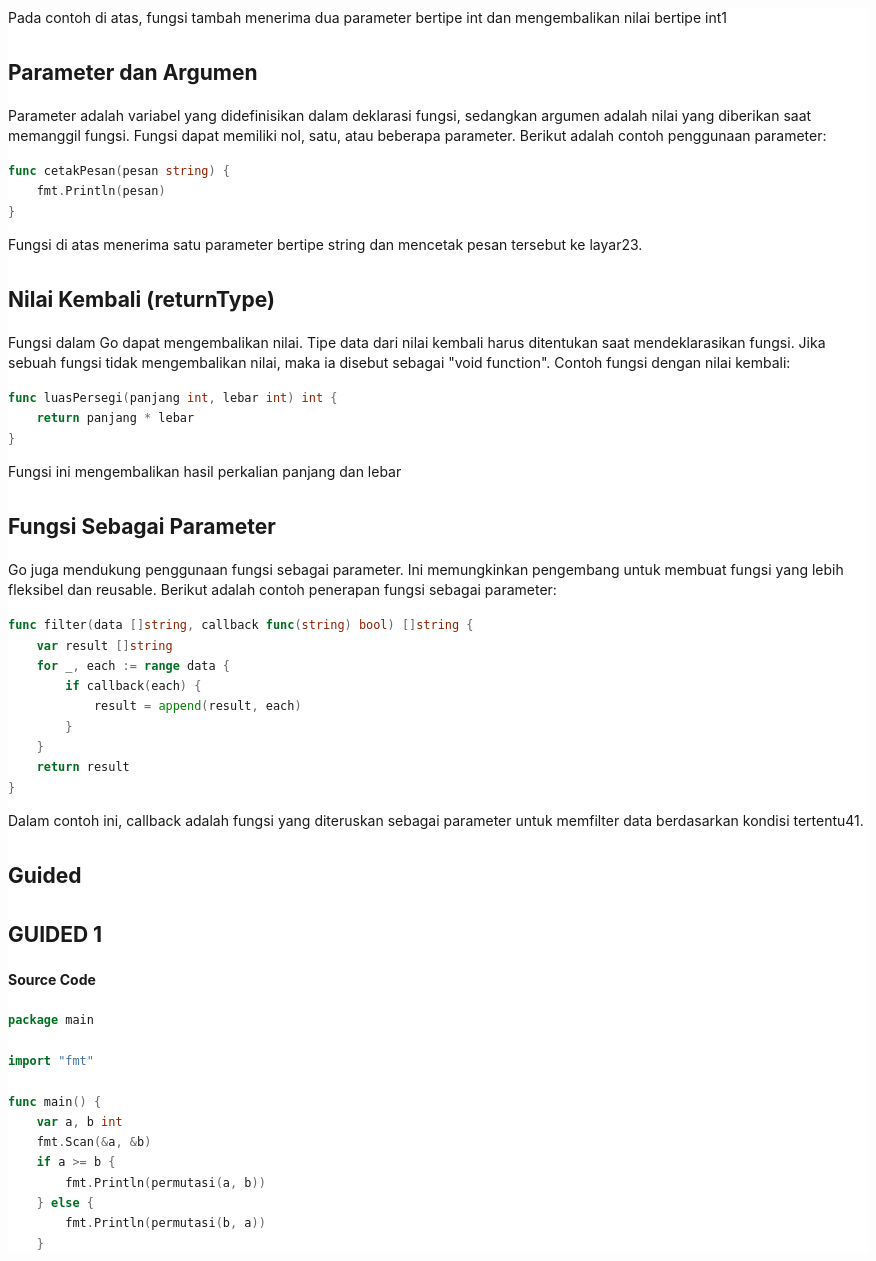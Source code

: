 Pada contoh di atas, fungsi tambah menerima dua parameter bertipe int dan mengembalikan nilai bertipe int1

<strong><h2>Parameter dan Argumen</h2></strong>

Parameter adalah variabel yang didefinisikan dalam deklarasi fungsi, sedangkan argumen adalah nilai yang diberikan saat memanggil fungsi. Fungsi dapat memiliki nol, satu, atau beberapa parameter. Berikut adalah contoh penggunaan parameter:

```go 
func cetakPesan(pesan string) {
    fmt.Println(pesan)
}
```
Fungsi di atas menerima satu parameter bertipe string dan mencetak pesan tersebut ke layar23.

<strong><h2>Nilai Kembali (returnType)</h2></strong>

Fungsi dalam Go dapat mengembalikan nilai. Tipe data dari nilai kembali harus ditentukan saat mendeklarasikan fungsi. Jika sebuah fungsi tidak mengembalikan nilai, maka ia disebut sebagai "void function". Contoh fungsi dengan nilai kembali:

```go
func luasPersegi(panjang int, lebar int) int {
    return panjang * lebar
}
```

Fungsi ini mengembalikan hasil perkalian panjang dan lebar

<strong><h2>Fungsi Sebagai Parameter</h2></strong>

Go juga mendukung penggunaan fungsi sebagai parameter. Ini memungkinkan pengembang untuk membuat fungsi yang lebih fleksibel dan reusable. Berikut adalah contoh penerapan fungsi sebagai parameter:

```go
func filter(data []string, callback func(string) bool) []string {
    var result []string
    for _, each := range data {
        if callback(each) {
            result = append(result, each)
        }
    }
    return result
}
```

Dalam contoh ini, callback adalah fungsi yang diteruskan sebagai parameter untuk memfilter data berdasarkan kondisi tertentu41.

## <strong> Guided </strong>

### <h2>GUIDED 1</h2>

#### Source Code

```go
package main

import "fmt"

func main() {
	var a, b int
	fmt.Scan(&a, &b)
	if a >= b {
		fmt.Println(permutasi(a, b))
	} else {
		fmt.Println(permutasi(b, a))
	}
```
